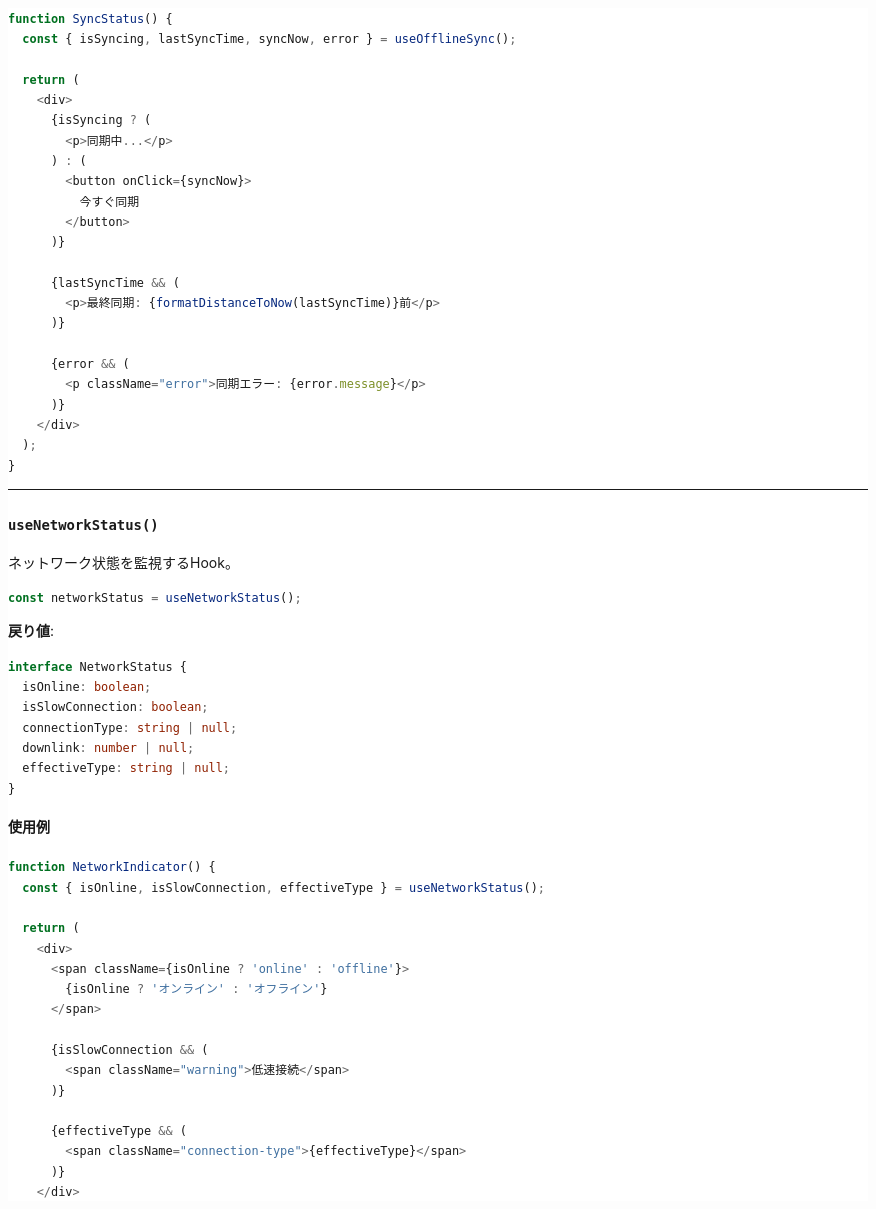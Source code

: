 ```typescript
function SyncStatus() {
  const { isSyncing, lastSyncTime, syncNow, error } = useOfflineSync();

  return (
    <div>
      {isSyncing ? (
        <p>同期中...</p>
      ) : (
        <button onClick={syncNow}>
          今すぐ同期
        </button>
      )}
      
      {lastSyncTime && (
        <p>最終同期: {formatDistanceToNow(lastSyncTime)}前</p>
      )}
      
      {error && (
        <p className="error">同期エラー: {error.message}</p>
      )}
    </div>
  );
}
```

---

### `useNetworkStatus()`

ネットワーク状態を監視するHook。

```typescript
const networkStatus = useNetworkStatus();
```

**戻り値**:
```typescript
interface NetworkStatus {
  isOnline: boolean;
  isSlowConnection: boolean;
  connectionType: string | null;
  downlink: number | null;
  effectiveType: string | null;
}
```

#### 使用例

```typescript
function NetworkIndicator() {
  const { isOnline, isSlowConnection, effectiveType } = useNetworkStatus();

  return (
    <div>
      <span className={isOnline ? 'online' : 'offline'}>
        {isOnline ? 'オンライン' : 'オフライン'}
      </span>
      
      {isSlowConnection && (
        <span className="warning">低速接続</span>
      )}
      
      {effectiveType && (
        <span className="connection-type">{effectiveType}</span>
      )}
    </div>
```